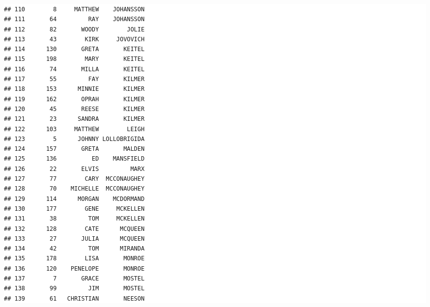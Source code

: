     ## 110        8     MATTHEW    JOHANSSON
    ## 111       64         RAY    JOHANSSON
    ## 112       82       WOODY        JOLIE
    ## 113       43        KIRK     JOVOVICH
    ## 114      130       GRETA       KEITEL
    ## 115      198        MARY       KEITEL
    ## 116       74       MILLA       KEITEL
    ## 117       55         FAY       KILMER
    ## 118      153      MINNIE       KILMER
    ## 119      162       OPRAH       KILMER
    ## 120       45       REESE       KILMER
    ## 121       23      SANDRA       KILMER
    ## 122      103     MATTHEW        LEIGH
    ## 123        5      JOHNNY LOLLOBRIGIDA
    ## 124      157       GRETA       MALDEN
    ## 125      136          ED    MANSFIELD
    ## 126       22       ELVIS         MARX
    ## 127       77        CARY  MCCONAUGHEY
    ## 128       70    MICHELLE  MCCONAUGHEY
    ## 129      114      MORGAN    MCDORMAND
    ## 130      177        GENE     MCKELLEN
    ## 131       38         TOM     MCKELLEN
    ## 132      128        CATE      MCQUEEN
    ## 133       27       JULIA      MCQUEEN
    ## 134       42         TOM      MIRANDA
    ## 135      178        LISA       MONROE
    ## 136      120    PENELOPE       MONROE
    ## 137        7       GRACE       MOSTEL
    ## 138       99         JIM       MOSTEL
    ## 139       61   CHRISTIAN       NEESON